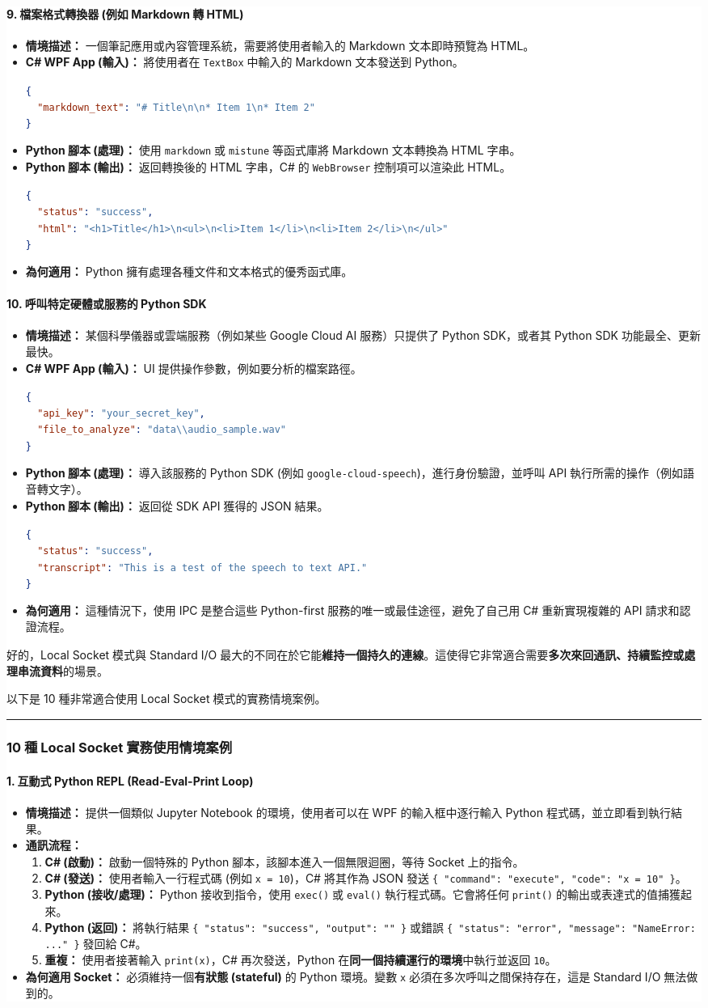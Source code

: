#### 9. 檔案格式轉換器 (例如 Markdown 轉 HTML)
*   **情境描述：** 一個筆記應用或內容管理系統，需要將使用者輸入的 Markdown 文本即時預覽為 HTML。
*   **C# WPF App (輸入)：** 將使用者在 `TextBox` 中輸入的 Markdown 文本發送到 Python。
    ```json
    {
      "markdown_text": "# Title\n\n* Item 1\n* Item 2"
    }
    ```
*   **Python 腳本 (處理)：** 使用 `markdown` 或 `mistune` 等函式庫將 Markdown 文本轉換為 HTML 字串。
*   **Python 腳本 (輸出)：** 返回轉換後的 HTML 字串，C# 的 `WebBrowser` 控制項可以渲染此 HTML。
    ```json
    {
      "status": "success",
      "html": "<h1>Title</h1>\n<ul>\n<li>Item 1</li>\n<li>Item 2</li>\n</ul>"
    }
    ```
*   **為何適用：** Python 擁有處理各種文件和文本格式的優秀函式庫。

#### 10. 呼叫特定硬體或服務的 Python SDK
*   **情境描述：** 某個科學儀器或雲端服務（例如某些 Google Cloud AI 服務）只提供了 Python SDK，或者其 Python SDK 功能最全、更新最快。
*   **C# WPF App (輸入)：** UI 提供操作參數，例如要分析的檔案路徑。
    ```json
    {
      "api_key": "your_secret_key",
      "file_to_analyze": "data\\audio_sample.wav"
    }
    ```
*   **Python 腳本 (處理)：** 導入該服務的 Python SDK (例如 `google-cloud-speech`)，進行身份驗證，並呼叫 API 執行所需的操作（例如語音轉文字）。
*   **Python 腳本 (輸出)：** 返回從 SDK API 獲得的 JSON 結果。
    ```json
    {
      "status": "success",
      "transcript": "This is a test of the speech to text API."
    }
    ```
*   **為何適用：** 這種情況下，使用 IPC 是整合這些 Python-first 服務的唯一或最佳途徑，避免了自己用 C# 重新實現複雜的 API 請求和認證流程。


好的，Local Socket 模式與 Standard I/O 最大的不同在於它能**維持一個持久的連線**。這使得它非常適合需要**多次來回通訊、持續監控或處理串流資料**的場景。

以下是 10 種非常適合使用 Local Socket 模式的實務情境案例。

---

### 10 種 Local Socket 實務使用情境案例

#### 1. 互動式 Python REPL (Read-Eval-Print Loop)
*   **情境描述：** 提供一個類似 Jupyter Notebook 的環境，使用者可以在 WPF 的輸入框中逐行輸入 Python 程式碼，並立即看到執行結果。
*   **通訊流程：**
    1.  **C# (啟動)：** 啟動一個特殊的 Python 腳本，該腳本進入一個無限迴圈，等待 Socket 上的指令。
    2.  **C# (發送)：** 使用者輸入一行程式碼 (例如 `x = 10`)，C# 將其作為 JSON 發送 `{ "command": "execute", "code": "x = 10" }`。
    3.  **Python (接收/處理)：** Python 接收到指令，使用 `exec()` 或 `eval()` 執行程式碼。它會將任何 `print()` 的輸出或表達式的值捕獲起來。
    4.  **Python (返回)：** 將執行結果 `{ "status": "success", "output": "" }` 或錯誤 `{ "status": "error", "message": "NameError: ..." }` 發回給 C#。
    5.  **重複：** 使用者接著輸入 `print(x)`，C# 再次發送，Python 在**同一個持續運行的環境**中執行並返回 `10`。
*   **為何適用 Socket：** 必須維持一個**有狀態 (stateful)** 的 Python 環境。變數 `x` 必須在多次呼叫之間保持存在，這是 Standard I/O 無法做到的。
